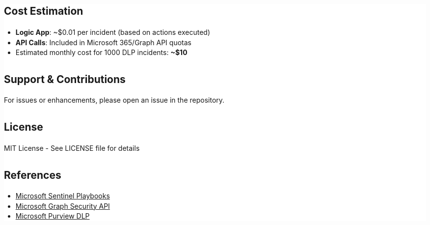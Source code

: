## Cost Estimation

- **Logic App**: ~$0.01 per incident (based on actions executed)
- **API Calls**: Included in Microsoft 365/Graph API quotas
- Estimated monthly cost for 1000 DLP incidents: **~$10**

## Support & Contributions

For issues or enhancements, please open an issue in the repository.

## License

MIT License - See LICENSE file for details

## References

- [Microsoft Sentinel Playbooks](https://learn.microsoft.com/azure/sentinel/automate-responses-with-playbooks)
- [Microsoft Graph Security API](https://learn.microsoft.com/graph/api/resources/security-api-overview)
- [Microsoft Purview DLP](https://learn.microsoft.com/purview/dlp-learn-about-dlp)

